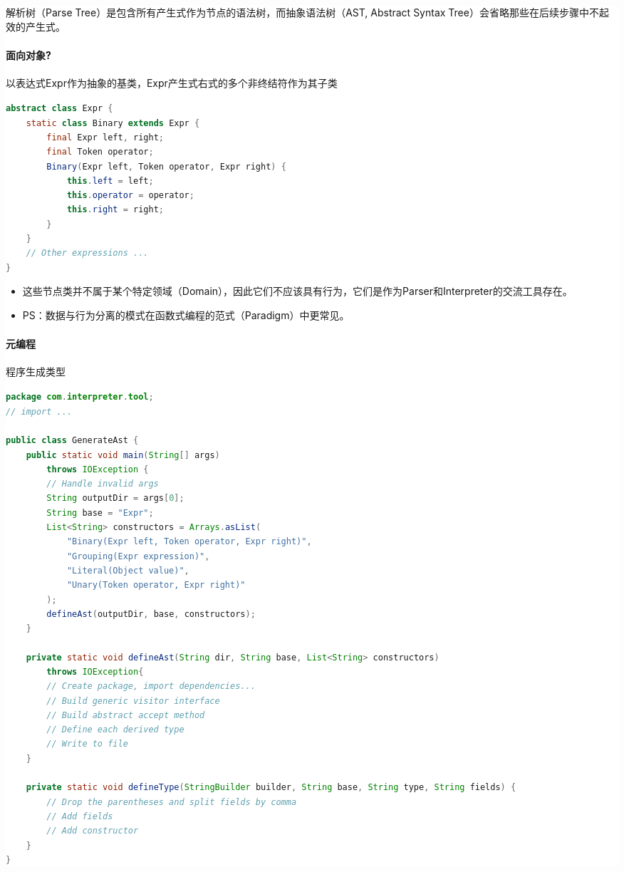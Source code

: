 解析树（Parse Tree）是包含所有产生式作为节点的语法树，而抽象语法树（AST, Abstract Syntax Tree）会省略那些在后续步骤中不起效的产生式。

#### **面向对象?**

以表达式Expr作为抽象的基类，Expr产生式右式的多个非终结符作为其子类

```java
abstract class Expr {
    static class Binary extends Expr {
        final Expr left, right;
        final Token operator;
        Binary(Expr left, Token operator, Expr right) {
            this.left = left;
            this.operator = operator;
            this.right = right;
        }
    }
    // Other expressions ...
}
```

- 这些节点类并不属于某个特定领域（Domain），因此它们不应该具有行为，它们是作为Parser和Interpreter的交流工具存在。

- PS：数据与行为分离的模式在函数式编程的范式（Paradigm）中更常见。

#### 元编程

程序生成类型

```java
package com.interpreter.tool;
// import ...

public class GenerateAst {
    public static void main(String[] args) 
        throws IOException {
        // Handle invalid args
        String outputDir = args[0];
        String base = "Expr";
        List<String> constructors = Arrays.asList(
            "Binary(Expr left, Token operator, Expr right)",
            "Grouping(Expr expression)",
            "Literal(Object value)",
            "Unary(Token operator, Expr right)"
        );
        defineAst(outputDir, base, constructors);
    }

    private static void defineAst(String dir, String base, List<String> constructors)
        throws IOException{
        // Create package, import dependencies...
        // Build generic visitor interface
        // Build abstract accept method
       	// Define each derived type
        // Write to file
    }

    private static void defineType(StringBuilder builder, String base, String type, String fields) {
        // Drop the parentheses and split fields by comma
        // Add fields
        // Add constructor
    }
}
```
